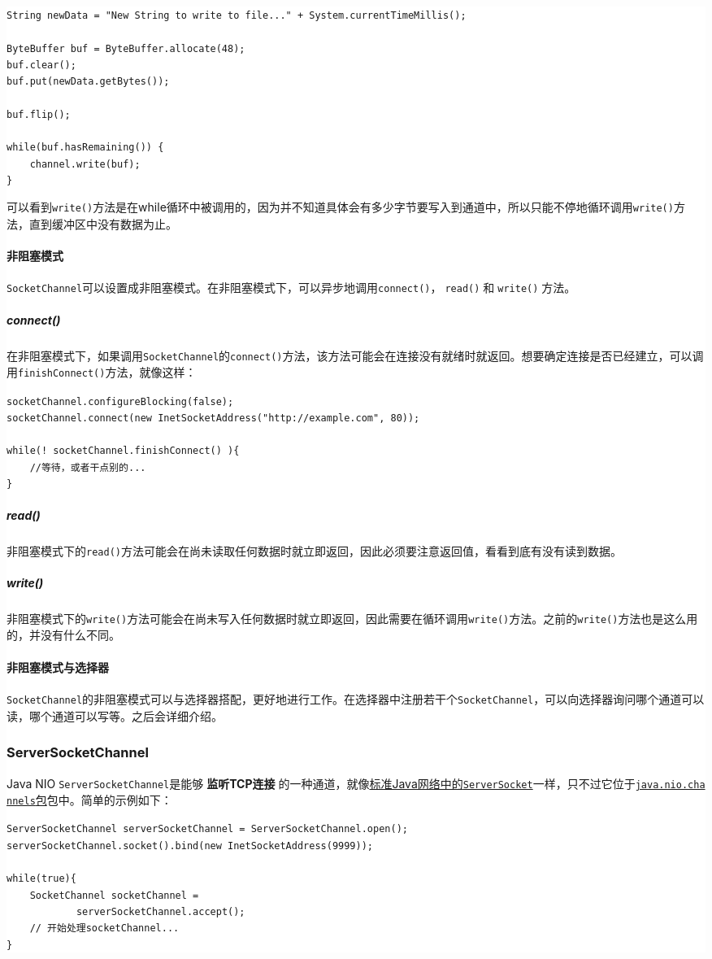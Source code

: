 ```
String newData = "New String to write to file..." + System.currentTimeMillis();

ByteBuffer buf = ByteBuffer.allocate(48);
buf.clear();
buf.put(newData.getBytes());

buf.flip();

while(buf.hasRemaining()) {
    channel.write(buf);
}
```

可以看到`write()`方法是在while循环中被调用的，因为并不知道具体会有多少字节要写入到通道中，所以只能不停地循环调用`write()`方法，直到缓冲区中没有数据为止。

#### 非阻塞模式

`SocketChannel`可以设置成非阻塞模式。在非阻塞模式下，可以异步地调用`connect()`， `read()` 和 `write()` 方法。

##### connect()

在非阻塞模式下，如果调用`SocketChannel`的`connect()`方法，该方法可能会在连接没有就绪时就返回。想要确定连接是否已经建立，可以调用`finishConnect()`方法，就像这样：

```
socketChannel.configureBlocking(false);
socketChannel.connect(new InetSocketAddress("http://example.com", 80));

while(! socketChannel.finishConnect() ){
    //等待，或者干点别的...    
}
```

##### read()

非阻塞模式下的`read()`方法可能会在尚未读取任何数据时就立即返回，因此必须要注意返回值，看看到底有没有读到数据。

##### write()

非阻塞模式下的`write()`方法可能会在尚未写入任何数据时就立即返回，因此需要在循环调用`write()`方法。之前的`write()`方法也是这么用的，并没有什么不同。

#### 非阻塞模式与选择器

`SocketChannel`的非阻塞模式可以与选择器搭配，更好地进行工作。在选择器中注册若干个`SocketChannel`，可以向选择器询问哪个通道可以读，哪个通道可以写等。之后会详细介绍。

### ServerSocketChannel

Java NIO `ServerSocketChannel`是能够 **监听TCP连接** 的一种通道，就像[标准Java网络中的`ServerSocket`](http://docs.oracle.com/javase/8/docs/api/java/net/ServerSocket.html)一样，只不过它位于[`java.nio.channels`包](http://docs.oracle.com/javase/8/docs/api/java/nio/channels/ServerSocketChannel.html)包中。简单的示例如下：

```
ServerSocketChannel serverSocketChannel = ServerSocketChannel.open();
serverSocketChannel.socket().bind(new InetSocketAddress(9999));

while(true){
    SocketChannel socketChannel =
            serverSocketChannel.accept();
    // 开始处理socketChannel...
}
```
